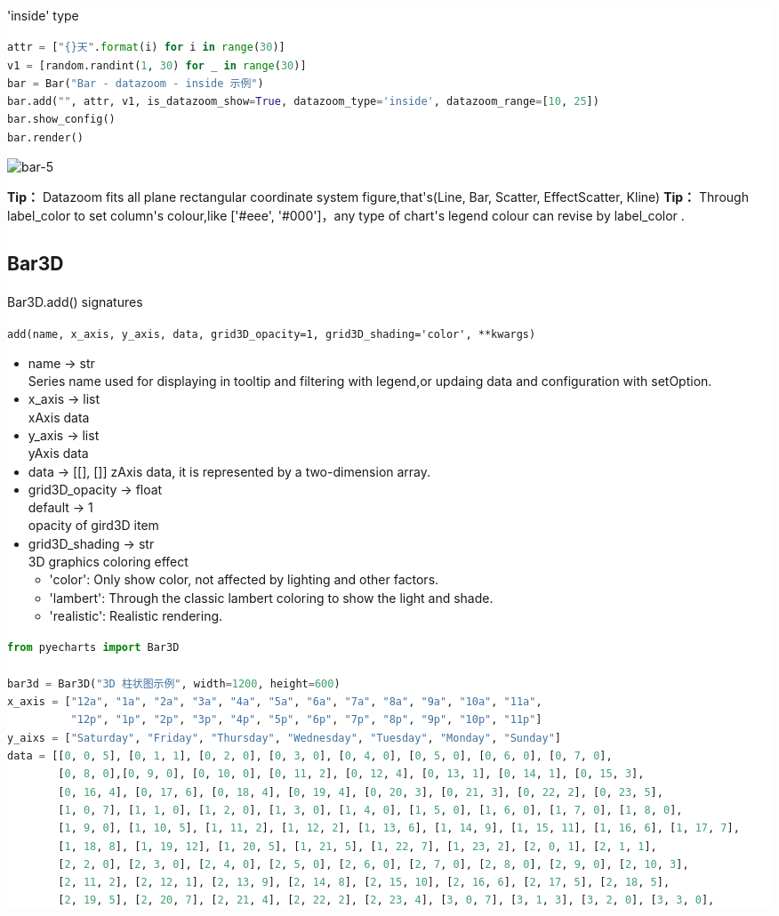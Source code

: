 'inside' type
```python
attr = ["{}天".format(i) for i in range(30)]
v1 = [random.randint(1, 30) for _ in range(30)]
bar = Bar("Bar - datazoom - inside 示例")
bar.add("", attr, v1, is_datazoom_show=True, datazoom_type='inside', datazoom_range=[10, 25])
bar.show_config()
bar.render()
```
![bar-5](https://github.com/chenjiandongx/pyecharts/blob/master/images/bar-5.gif)

**Tip：** Datazoom fits all plane rectangular coordinate system figure,that's(Line, Bar, Scatter, EffectScatter, Kline)
**Tip：** Through label_color to set column's colour,like ['#eee', '#000']，any type of chart's legend colour can revise by label_color .


## Bar3D
Bar3D.add() signatures
```
add(name, x_axis, y_axis, data, grid3D_opacity=1, grid3D_shading='color', **kwargs)
```
* name -> str  
    Series name used for displaying in tooltip and filtering with legend,or updaing data and configuration with setOption.
* x_axis -> list  
    xAxis data
* y_axis -> list  
    yAxis data
* data -> [[], []]
    zAxis data, it is represented by a two-dimension array.
* grid3D_opacity -> float  
    default -> 1  
    opacity of gird3D item
* grid3D_shading -> str  
    3D graphics coloring effect  
    * 'color': Only show color, not affected by lighting and other factors.
    * 'lambert': Through the classic lambert coloring to show the light and shade.
    * 'realistic': Realistic rendering.

```python
from pyecharts import Bar3D

bar3d = Bar3D("3D 柱状图示例", width=1200, height=600)
x_axis = ["12a", "1a", "2a", "3a", "4a", "5a", "6a", "7a", "8a", "9a", "10a", "11a",
          "12p", "1p", "2p", "3p", "4p", "5p", "6p", "7p", "8p", "9p", "10p", "11p"]
y_aixs = ["Saturday", "Friday", "Thursday", "Wednesday", "Tuesday", "Monday", "Sunday"]
data = [[0, 0, 5], [0, 1, 1], [0, 2, 0], [0, 3, 0], [0, 4, 0], [0, 5, 0], [0, 6, 0], [0, 7, 0],
        [0, 8, 0],[0, 9, 0], [0, 10, 0], [0, 11, 2], [0, 12, 4], [0, 13, 1], [0, 14, 1], [0, 15, 3],
        [0, 16, 4], [0, 17, 6], [0, 18, 4], [0, 19, 4], [0, 20, 3], [0, 21, 3], [0, 22, 2], [0, 23, 5],
        [1, 0, 7], [1, 1, 0], [1, 2, 0], [1, 3, 0], [1, 4, 0], [1, 5, 0], [1, 6, 0], [1, 7, 0], [1, 8, 0],
        [1, 9, 0], [1, 10, 5], [1, 11, 2], [1, 12, 2], [1, 13, 6], [1, 14, 9], [1, 15, 11], [1, 16, 6], [1, 17, 7],
        [1, 18, 8], [1, 19, 12], [1, 20, 5], [1, 21, 5], [1, 22, 7], [1, 23, 2], [2, 0, 1], [2, 1, 1],
        [2, 2, 0], [2, 3, 0], [2, 4, 0], [2, 5, 0], [2, 6, 0], [2, 7, 0], [2, 8, 0], [2, 9, 0], [2, 10, 3],
        [2, 11, 2], [2, 12, 1], [2, 13, 9], [2, 14, 8], [2, 15, 10], [2, 16, 6], [2, 17, 5], [2, 18, 5],
        [2, 19, 5], [2, 20, 7], [2, 21, 4], [2, 22, 2], [2, 23, 4], [3, 0, 7], [3, 1, 3], [3, 2, 0], [3, 3, 0],
```